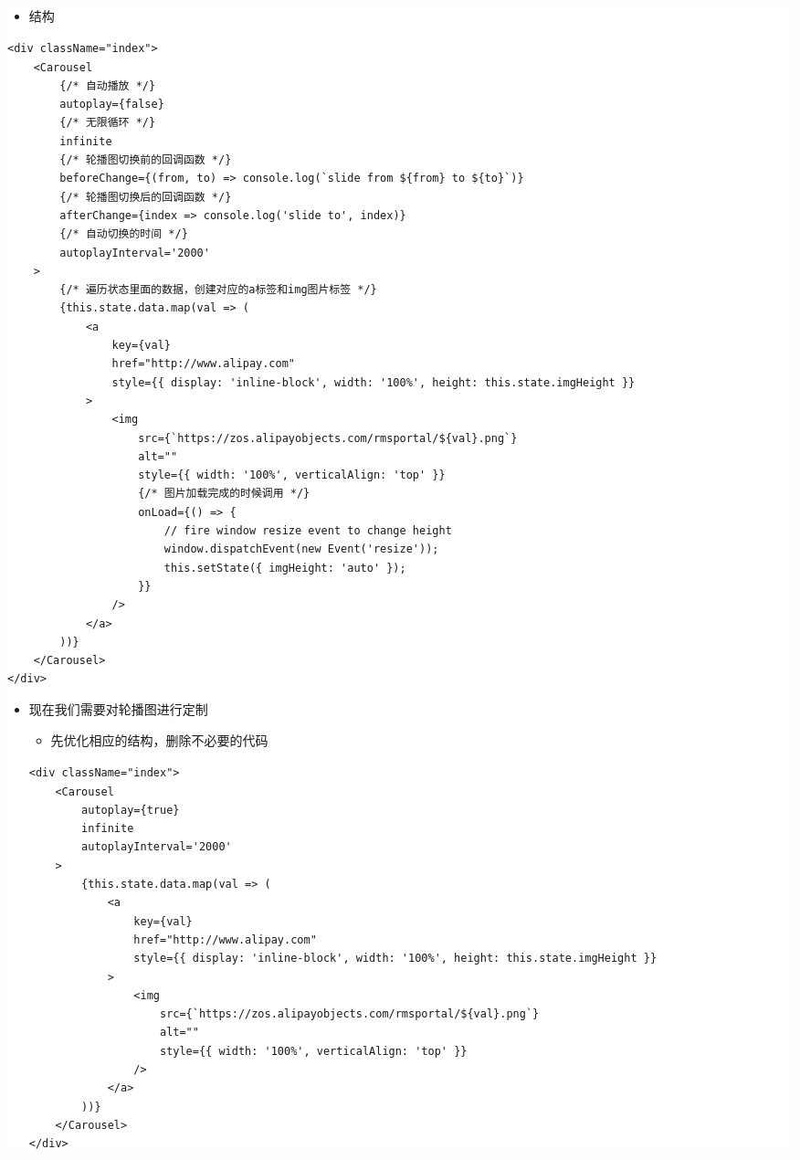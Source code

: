   - 结构

  ```react
  <div className="index">
      <Carousel
          {/* 自动播放 */}
          autoplay={false}
          {/* 无限循环 */}
          infinite
          {/* 轮播图切换前的回调函数 */}
          beforeChange={(from, to) => console.log(`slide from ${from} to ${to}`)}
          {/* 轮播图切换后的回调函数 */}
          afterChange={index => console.log('slide to', index)}
          {/* 自动切换的时间 */}
          autoplayInterval='2000'
      >    
          {/* 遍历状态里面的数据，创建对应的a标签和img图片标签 */}
          {this.state.data.map(val => (
              <a
                  key={val}
                  href="http://www.alipay.com"
                  style={{ display: 'inline-block', width: '100%', height: this.state.imgHeight }}
              >
                  <img
                      src={`https://zos.alipayobjects.com/rmsportal/${val}.png`}
                      alt=""
                      style={{ width: '100%', verticalAlign: 'top' }}
                      {/* 图片加载完成的时候调用 */}
                      onLoad={() => {
                          // fire window resize event to change height
                          window.dispatchEvent(new Event('resize'));
                          this.setState({ imgHeight: 'auto' });
                      }}
                  />
              </a>
          ))}
      </Carousel>
  </div>
  ```

- 现在我们需要对轮播图进行定制

  - 先优化相应的结构，删除不必要的代码

  ```react
  <div className="index">
      <Carousel
          autoplay={true}
          infinite
          autoplayInterval='2000'
      >
          {this.state.data.map(val => (
              <a
                  key={val}
                  href="http://www.alipay.com"
                  style={{ display: 'inline-block', width: '100%', height: this.state.imgHeight }}
              >
                  <img
                      src={`https://zos.alipayobjects.com/rmsportal/${val}.png`}
                      alt=""
                      style={{ width: '100%', verticalAlign: 'top' }}
                  />
              </a>
          ))}
      </Carousel>
  </div>
  ```